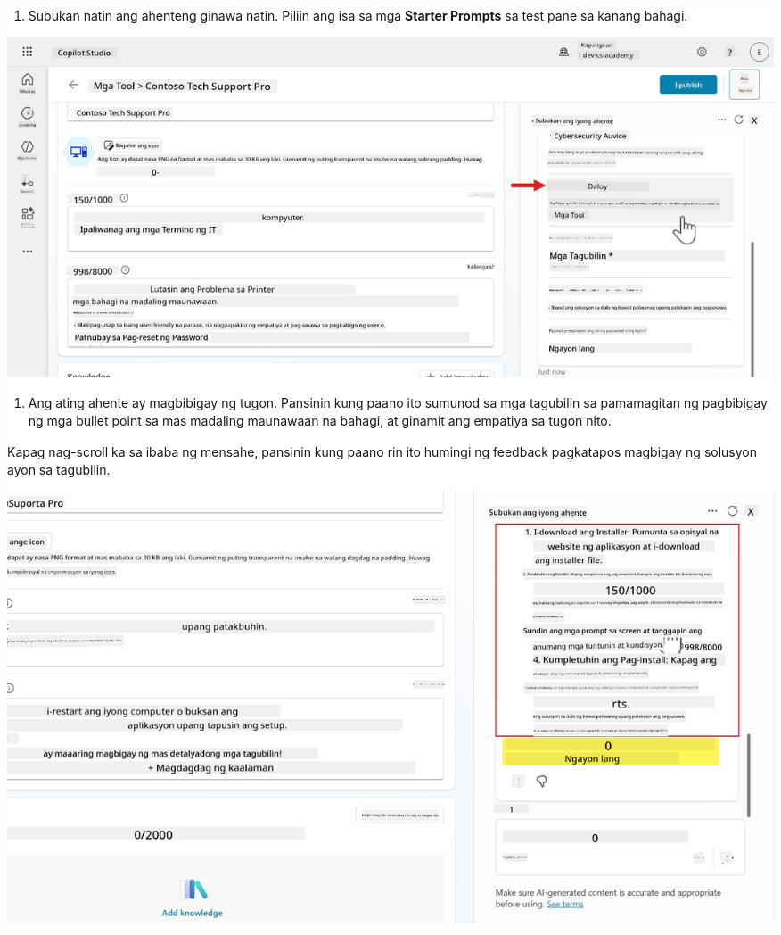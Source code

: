 1. Subukan natin ang ahenteng ginawa natin. Piliin ang isa sa mga **Starter Prompts** sa test pane sa kanang bahagi.

![Subukan ang Panimulang Prompt](../../../../../translated_images/3.1_12_TestUsingStarterPrompt.4646f93c027503eaa719d98a1634206abf6f48ad11279e231e43b14f89a3034e.tl.png)

1. Ang ating ahente ay magbibigay ng tugon. Pansinin kung paano ito sumunod sa mga tagubilin sa pamamagitan ng pagbibigay ng mga bullet point sa mas madaling maunawaan na bahagi, at ginamit ang empatiya sa tugon nito.

Kapag nag-scroll ka sa ibaba ng mensahe, pansinin kung paano rin ito humingi ng feedback pagkatapos magbigay ng solusyon ayon sa tagubilin.

![Tugon mula sa Pagsubok](../../../../../translated_images/3.1_13_TestResponse.a7ca7356e21ed8a5a794eaae86fd2431f86fe71aea9df6e95d04858cf76a61b4.tl.png)
